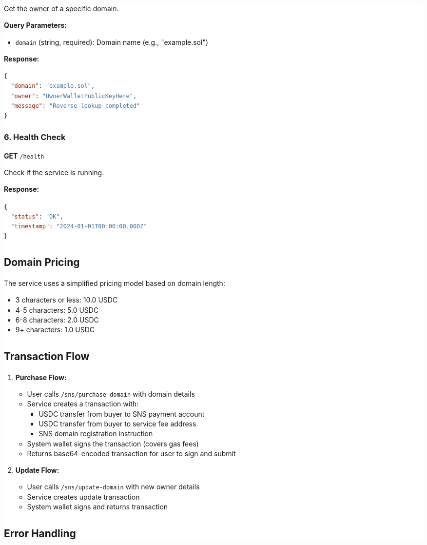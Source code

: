 Get the owner of a specific domain.

**Query Parameters:**
- `domain` (string, required): Domain name (e.g., "example.sol")

**Response:**
```json
{
  "domain": "example.sol",
  "owner": "OwnerWalletPublicKeyHere",
  "message": "Reverse lookup completed"
}
```

### 6. Health Check
**GET** `/health`

Check if the service is running.

**Response:**
```json
{
  "status": "OK",
  "timestamp": "2024-01-01T00:00:00.000Z"
}
```

## Domain Pricing

The service uses a simplified pricing model based on domain length:

- 3 characters or less: 10.0 USDC
- 4-5 characters: 5.0 USDC  
- 6-8 characters: 2.0 USDC
- 9+ characters: 1.0 USDC

## Transaction Flow

1. **Purchase Flow:**
   - User calls `/sns/purchase-domain` with domain details
   - Service creates a transaction with:
     - USDC transfer from buyer to SNS payment account
     - USDC transfer from buyer to service fee address
     - SNS domain registration instruction
   - System wallet signs the transaction (covers gas fees)
   - Returns base64-encoded transaction for user to sign and submit

2. **Update Flow:**
   - User calls `/sns/update-domain` with new owner details
   - Service creates update transaction
   - System wallet signs and returns transaction

## Error Handling
